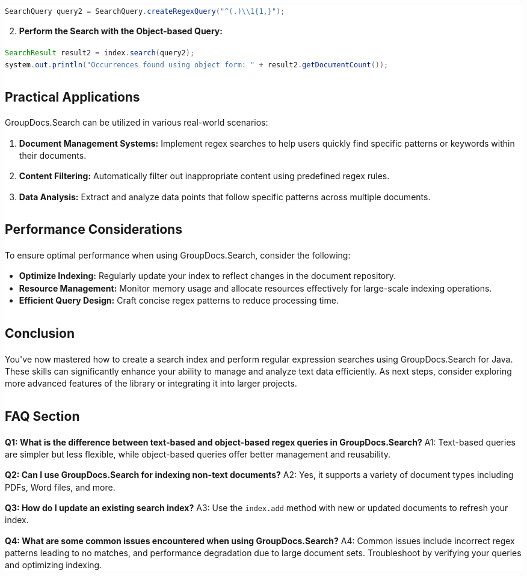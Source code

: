 ```java
SearchQuery query2 = SearchQuery.createRegexQuery("^(.)\\1{1,}");
```

2. **Perform the Search with the Object-based Query:**

```java
SearchResult result2 = index.search(query2);
system.out.println("Occurrences found using object form: " + result2.getDocumentCount());
```

## Practical Applications
GroupDocs.Search can be utilized in various real-world scenarios:

1. **Document Management Systems:** 
   Implement regex searches to help users quickly find specific patterns or keywords within their documents.

2. **Content Filtering:** 
   Automatically filter out inappropriate content using predefined regex rules.

3. **Data Analysis:**
   Extract and analyze data points that follow specific patterns across multiple documents.

## Performance Considerations
To ensure optimal performance when using GroupDocs.Search, consider the following:

- **Optimize Indexing:** Regularly update your index to reflect changes in the document repository.
- **Resource Management:** Monitor memory usage and allocate resources effectively for large-scale indexing operations.
- **Efficient Query Design:** Craft concise regex patterns to reduce processing time.

## Conclusion
You've now mastered how to create a search index and perform regular expression searches using GroupDocs.Search for Java. These skills can significantly enhance your ability to manage and analyze text data efficiently. As next steps, consider exploring more advanced features of the library or integrating it into larger projects.

## FAQ Section

**Q1: What is the difference between text-based and object-based regex queries in GroupDocs.Search?**
A1: Text-based queries are simpler but less flexible, while object-based queries offer better management and reusability.

**Q2: Can I use GroupDocs.Search for indexing non-text documents?**
A2: Yes, it supports a variety of document types including PDFs, Word files, and more.

**Q3: How do I update an existing search index?**
A3: Use the `index.add` method with new or updated documents to refresh your index.

**Q4: What are some common issues encountered when using GroupDocs.Search?**
A4: Common issues include incorrect regex patterns leading to no matches, and performance degradation due to large document sets. Troubleshoot by verifying your queries and optimizing indexing.
